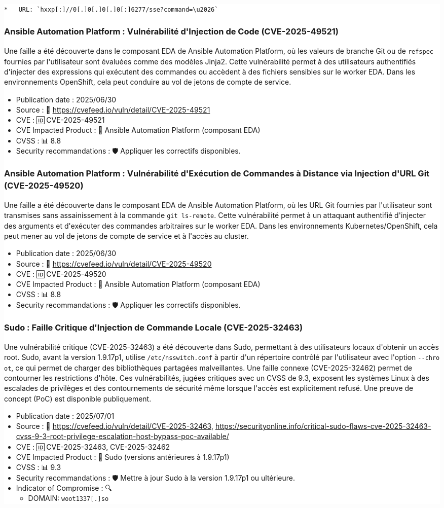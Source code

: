     *   URL: `hxxp[:]//0[.]0[.]0[.]0[:]6277/sse?command=\u2026`

### <a id="ansible-automation-platform-:-vulnerabilite-dinjection-de-code-(cve-2025-49521)"></a> Ansible Automation Platform : Vulnérabilité d'Injection de Code (CVE-2025-49521)
Une faille a été découverte dans le composant EDA de Ansible Automation Platform, où les valeurs de branche Git ou de `refspec` fournies par l'utilisateur sont évaluées comme des modèles Jinja2. Cette vulnérabilité permet à des utilisateurs authentifiés d'injecter des expressions qui exécutent des commandes ou accèdent à des fichiers sensibles sur le worker EDA. Dans les environnements OpenShift, cela peut conduire au vol de jetons de compte de service.
*   Publication date : 2025/06/30
*   Source : 🔗 https://cvefeed.io/vuln/detail/CVE-2025-49521
*   CVE : 🆔 CVE-2025-49521
*   CVE Impacted Product : 🎯 Ansible Automation Platform (composant EDA)
*   CVSS : 📊 8.8
*   Security recommandations : 🛡️ Appliquer les correctifs disponibles.

### <a id="ansible-automation-platform-:-vulnerabilite-dexcecution-de-commandes-a-distance-via-injection-durl-git-(cve-2025-49520)"></a> Ansible Automation Platform : Vulnérabilité d'Exécution de Commandes à Distance via Injection d'URL Git (CVE-2025-49520)
Une faille a été découverte dans le composant EDA de Ansible Automation Platform, où les URL Git fournies par l'utilisateur sont transmises sans assainissement à la commande `git ls-remote`. Cette vulnérabilité permet à un attaquant authentifié d'injecter des arguments et d'exécuter des commandes arbitraires sur le worker EDA. Dans les environnements Kubernetes/OpenShift, cela peut mener au vol de jetons de compte de service et à l'accès au cluster.
*   Publication date : 2025/06/30
*   Source : 🔗 https://cvefeed.io/vuln/detail/CVE-2025-49520
*   CVE : 🆔 CVE-2025-49520
*   CVE Impacted Product : 🎯 Ansible Automation Platform (composant EDA)
*   CVSS : 📊 8.8
*   Security recommandations : 🛡️ Appliquer les correctifs disponibles.

### <a id="sudo-:-faille-critique-dinjection-de-commande-locale-(cve-2025-32463)"></a> Sudo : Faille Critique d'Injection de Commande Locale (CVE-2025-32463)
Une vulnérabilité critique (CVE-2025-32463) a été découverte dans Sudo, permettant à des utilisateurs locaux d'obtenir un accès root. Sudo, avant la version 1.9.17p1, utilise `/etc/nsswitch.conf` à partir d'un répertoire contrôlé par l'utilisateur avec l'option `--chroot`, ce qui permet de charger des bibliothèques partagées malveillantes. Une faille connexe (CVE-2025-32462) permet de contourner les restrictions d'hôte. Ces vulnérabilités, jugées critiques avec un CVSS de 9.3, exposent les systèmes Linux à des escalades de privilèges et des contournements de sécurité même lorsque l'accès est explicitement refusé. Une preuve de concept (PoC) est disponible publiquement.
*   Publication date : 2025/07/01
*   Source : 🔗 https://cvefeed.io/vuln/detail/CVE-2025-32463, https://securityonline.info/critical-sudo-flaws-cve-2025-32463-cvss-9-3-root-privilege-escalation-host-bypass-poc-available/
*   CVE : 🆔 CVE-2025-32463, CVE-2025-32462
*   CVE Impacted Product : 🎯 Sudo (versions antérieures à 1.9.17p1)
*   CVSS : 📊 9.3
*   Security recommandations : 🛡️ Mettre à jour Sudo à la version 1.9.17p1 ou ultérieure.
*   Indicator of Compromise : 🔍
    *   DOMAIN: `woot1337[.]so`
